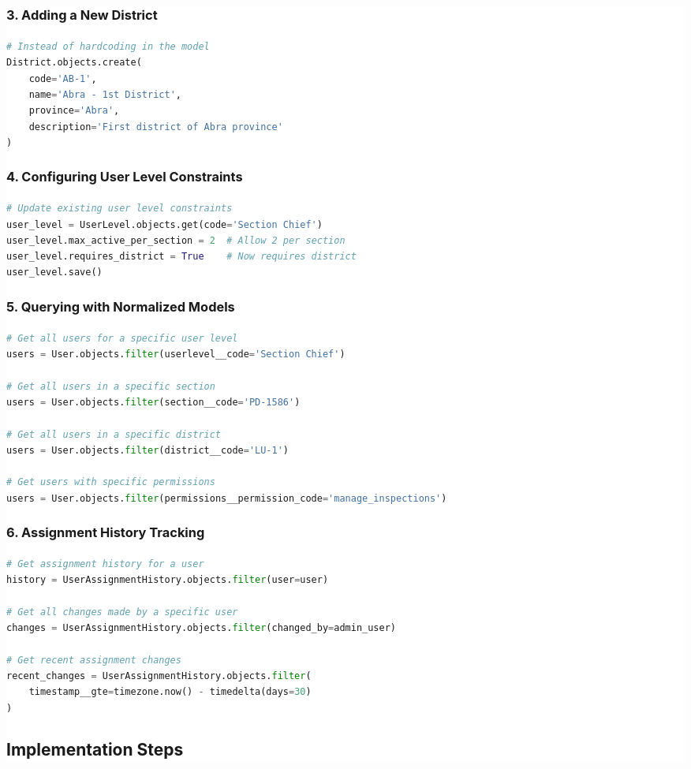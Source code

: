 ### 3. Adding a New District
```python
# Instead of hardcoding in the model
District.objects.create(
    code='AB-1',
    name='Abra - 1st District',
    province='Abra',
    description='First district of Abra province'
)
```

### 4. Configuring User Level Constraints
```python
# Update existing user level constraints
user_level = UserLevel.objects.get(code='Section Chief')
user_level.max_active_per_section = 2  # Allow 2 per section
user_level.requires_district = True    # Now requires district
user_level.save()
```

### 5. Querying with Normalized Models
```python
# Get all users for a specific user level
users = User.objects.filter(userlevel__code='Section Chief')

# Get all users in a specific section
users = User.objects.filter(section__code='PD-1586')

# Get all users in a specific district
users = User.objects.filter(district__code='LU-1')

# Get users with specific permissions
users = User.objects.filter(permissions__permission_code='manage_inspections')
```

### 6. Assignment History Tracking
```python
# Get assignment history for a user
history = UserAssignmentHistory.objects.filter(user=user)

# Get all changes made by a specific user
changes = UserAssignmentHistory.objects.filter(changed_by=admin_user)

# Get recent assignment changes
recent_changes = UserAssignmentHistory.objects.filter(
    timestamp__gte=timezone.now() - timedelta(days=30)
)
```

## Implementation Steps
